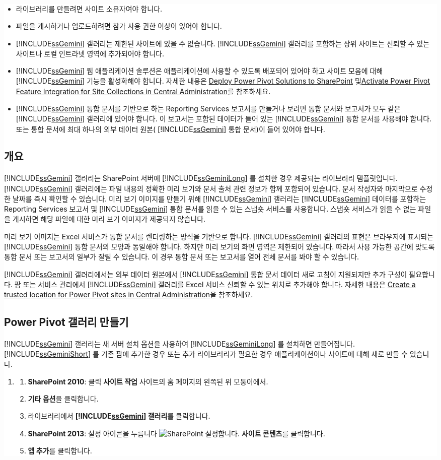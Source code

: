 -   라이브러리를 만들려면 사이트 소유자여야 합니다.  
  
-   파일을 게시하거나 업로드하려면 참가 사용 권한 이상이 있어야 합니다.  
  
-   [!INCLUDE[ssGemini](../../includes/ssgemini-md.md)] 갤러리는 제한된 사이트에 있을 수 없습니다. [!INCLUDE[ssGemini](../../includes/ssgemini-md.md)] 갤러리를 포함하는 상위 사이트는 신뢰할 수 있는 사이트나 로컬 인트라넷 영역에 추가되어야 합니다.  
  
-   [!INCLUDE[ssGemini](../../includes/ssgemini-md.md)] 웹 애플리케이션 솔루션은 애플리케이션에 사용할 수 있도록 배포되어 있어야 하고 사이트 모음에 대해 [!INCLUDE[ssGemini](../../includes/ssgemini-md.md)] 기능을 활성화해야 합니다. 자세한 내용은 [Deploy Power Pivot Solutions to SharePoint](../../analysis-services/power-pivot-sharepoint/deploy-power-pivot-solutions-to-sharepoint.md) 및[Activate Power Pivot Feature Integration for Site Collections in Central Administration](../../analysis-services/power-pivot-sharepoint/activate-power-pivot-integration-for-site-collections-in-ca.md)를 참조하세요.  
  
-   [!INCLUDE[ssGemini](../../includes/ssgemini-md.md)] 통합 문서를 기반으로 하는 Reporting Services 보고서를 만들거나 보려면 통합 문서와 보고서가 모두 같은 [!INCLUDE[ssGemini](../../includes/ssgemini-md.md)] 갤러리에 있어야 합니다. 이 보고서는 포함된 데이터가 들어 있는 [!INCLUDE[ssGemini](../../includes/ssgemini-md.md)] 통합 문서를 사용해야 합니다. 또는 통합 문서에 최대 하나의 외부 데이터 원본( [!INCLUDE[ssGemini](../../includes/ssgemini-md.md)] 통합 문서)이 들어 있어야 합니다.  
  
##  <a name="overview"></a> 개요  
 [!INCLUDE[ssGemini](../../includes/ssgemini-md.md)] 갤러리는 SharePoint  서버에 [!INCLUDE[ssGeminiLong](../../includes/ssgeminilong-md.md)] 를 설치한 경우 제공되는 라이브러리 템플릿입니다. [!INCLUDE[ssGemini](../../includes/ssgemini-md.md)] 갤러리에는 파일 내용의 정확한 미리 보기와 문서 출처 관련 정보가 함께 포함되어 있습니다. 문서 작성자와 마지막으로 수정한 날짜를 즉시 확인할 수 있습니다. 미리 보기 이미지를 만들기 위해 [!INCLUDE[ssGemini](../../includes/ssgemini-md.md)] 갤러리는 [!INCLUDE[ssGemini](../../includes/ssgemini-md.md)] 데이터를 포함하는 Reporting Services 보고서 및 [!INCLUDE[ssGemini](../../includes/ssgemini-md.md)] 통합 문서를 읽을 수 있는 스냅숏 서비스를 사용합니다. 스냅숏 서비스가 읽을 수 없는 파일을 게시하면 해당 파일에 대한 미리 보기 이미지가 제공되지 않습니다.  
  
 미리 보기 이미지는 Excel 서비스가 통합 문서를 렌더링하는 방식을 기반으로 합니다. [!INCLUDE[ssGemini](../../includes/ssgemini-md.md)] 갤러리의 표현은 브라우저에 표시되는 [!INCLUDE[ssGemini](../../includes/ssgemini-md.md)] 통합 문서의 모양과 동일해야 합니다. 하지만 미리 보기의 화면 영역은 제한되어 있습니다. 따라서 사용 가능한 공간에 맞도록 통합 문서 또는 보고서의 일부가 잘릴 수 있습니다. 이 경우 통합 문서 또는 보고서를 열어 전체 문서를 봐야 할 수 있습니다.  
  
 [!INCLUDE[ssGemini](../../includes/ssgemini-md.md)] 갤러리에서는 외부 데이터 원본에서 [!INCLUDE[ssGemini](../../includes/ssgemini-md.md)] 통합 문서 데이터 새로 고침이 지원되지만 추가 구성이 필요합니다. 팜 또는 서비스 관리에서 [!INCLUDE[ssGemini](../../includes/ssgemini-md.md)] 갤러리를 Excel  서비스 신뢰할 수 있는 위치로 추가해야 합니다. 자세한 내용은 [Create a trusted location for Power Pivot sites in Central Administration](../../analysis-services/power-pivot-sharepoint/create-a-trusted-location-for-power-pivot-sites-in-central-administration.md)을 참조하세요.  
  
##  <a name="createlib"></a> Power Pivot 갤러리 만들기  
 [!INCLUDE[ssGemini](../../includes/ssgemini-md.md)] 갤러리는 새 서버 설치 옵션을 사용하여 [!INCLUDE[ssGeminiLong](../../includes/ssgeminilong-md.md)] 를 설치하면 만들어집니다. [!INCLUDE[ssGeminiShort](../../includes/ssgeminishort-md.md)] 를 기존 팜에 추가한 경우 또는 추가 라이브러리가 필요한 경우 애플리케이션이나 사이트에 대해 새로 만들 수 있습니다.  
  
1.  1.  **SharePoint 2010**: 클릭 **사이트 작업** 사이트의 홈 페이지의 왼쪽된 위 모퉁이에서.  
  
    2.  **기타 옵션**을 클릭합니다.  
  
    3.  라이브러리에서 **[!INCLUDE[ssGemini](../../includes/ssgemini-md.md)] 갤러리**를 클릭합니다.  
  
    1.  **SharePoint 2013**: 설정 아이콘을 누릅니다 ![SharePoint 설정](../../analysis-services/media/as-sharepoint2013-settings-gear.gif "SharePoint 설정")합니다. **사이트 콘텐츠**를 클릭합니다.  
  
    2.  **앱 추가**를 클릭합니다.  
  